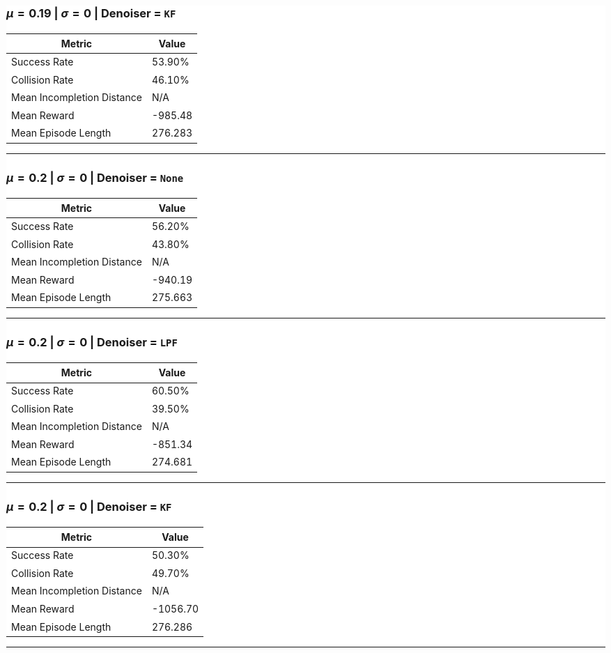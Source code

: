 ### $\mu = 0.19$ | $\sigma = 0$ | Denoiser = `KF`

| Metric                     | Value   |
|----------------------------|---------|
| Success Rate               | 53.90%  |
| Collision Rate             | 46.10%  |
| Mean Incompletion Distance | N/A     |
| Mean Reward                | -985.48 |
| Mean Episode Length        | 276.283 |
---

### $\mu = 0.2$ | $\sigma = 0$ | Denoiser = `None`

| Metric                     | Value   |
|----------------------------|---------|
| Success Rate               | 56.20%  |
| Collision Rate             | 43.80%  |
| Mean Incompletion Distance | N/A     |
| Mean Reward                | -940.19 |
| Mean Episode Length        | 275.663 |
---

### $\mu = 0.2$ | $\sigma = 0$ | Denoiser = `LPF`

| Metric                     | Value   |
|----------------------------|---------|
| Success Rate               | 60.50%  |
| Collision Rate             | 39.50%  |
| Mean Incompletion Distance | N/A     |
| Mean Reward                | -851.34 |
| Mean Episode Length        | 274.681 |
---

### $\mu = 0.2$ | $\sigma = 0$ | Denoiser = `KF`

| Metric                     | Value    |
|----------------------------|----------|
| Success Rate               | 50.30%   |
| Collision Rate             | 49.70%   |
| Mean Incompletion Distance | N/A      |
| Mean Reward                | -1056.70 |
| Mean Episode Length        | 276.286  |
---

